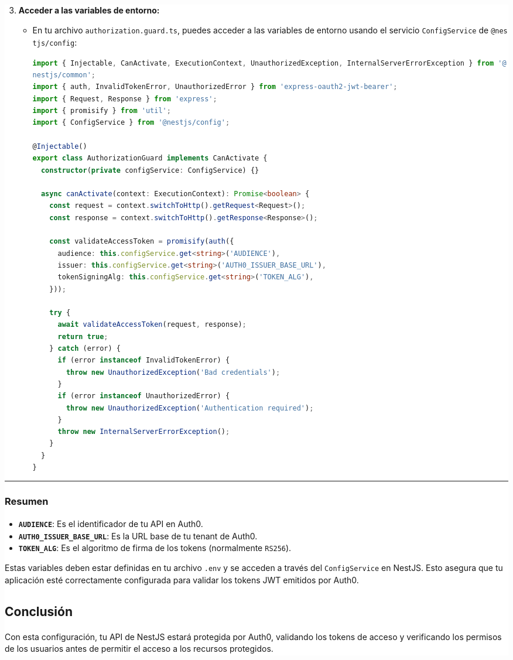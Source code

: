3. **Acceder a las variables de entorno:**
   - En tu archivo `authorization.guard.ts`, puedes acceder a las variables de entorno usando el servicio `ConfigService` de `@nestjs/config`:

     ```typescript
     import { Injectable, CanActivate, ExecutionContext, UnauthorizedException, InternalServerErrorException } from '@nestjs/common';
     import { auth, InvalidTokenError, UnauthorizedError } from 'express-oauth2-jwt-bearer';
     import { Request, Response } from 'express';
     import { promisify } from 'util';
     import { ConfigService } from '@nestjs/config';

     @Injectable()
     export class AuthorizationGuard implements CanActivate {
       constructor(private configService: ConfigService) {}

       async canActivate(context: ExecutionContext): Promise<boolean> {
         const request = context.switchToHttp().getRequest<Request>();
         const response = context.switchToHttp().getResponse<Response>();

         const validateAccessToken = promisify(auth({
           audience: this.configService.get<string>('AUDIENCE'),
           issuer: this.configService.get<string>('AUTH0_ISSUER_BASE_URL'),
           tokenSigningAlg: this.configService.get<string>('TOKEN_ALG'),
         }));

         try {
           await validateAccessToken(request, response);
           return true;
         } catch (error) {
           if (error instanceof InvalidTokenError) {
             throw new UnauthorizedException('Bad credentials');
           }
           if (error instanceof UnauthorizedError) {
             throw new UnauthorizedException('Authentication required');
           }
           throw new InternalServerErrorException();
         }
       }
     }
     ```

---

### Resumen

- **`AUDIENCE`**: Es el identificador de tu API en Auth0.
- **`AUTH0_ISSUER_BASE_URL`**: Es la URL base de tu tenant de Auth0.
- **`TOKEN_ALG`**: Es el algoritmo de firma de los tokens (normalmente `RS256`).

Estas variables deben estar definidas en tu archivo `.env` y se acceden a través del `ConfigService` en NestJS. Esto asegura que tu aplicación esté correctamente configurada para validar los tokens JWT emitidos por Auth0.

## Conclusión

Con esta configuración, tu API de NestJS estará protegida por Auth0, validando los tokens de acceso y verificando los permisos de los usuarios antes de permitir el acceso a los recursos protegidos.
